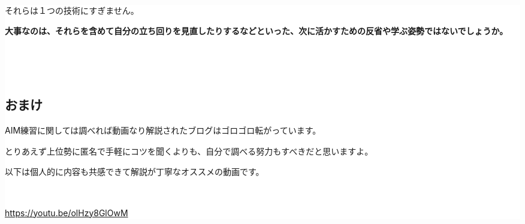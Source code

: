 それらは１つの技術にすぎません。

<strong>大事なのは、それらを含めて自分の立ち回りを見直したりするなどといった、次に活かすための反省や学ぶ姿勢ではないでしょうか。</strong>

&nbsp;

&nbsp;
<h2>おまけ</h2>
AIM練習に関しては調べれば動画なり解説されたブログはゴロゴロ転がっています。

とりあえず上位勢に匿名で手軽にコツを聞くよりも、自分で調べる努力もすべきだと思いますよ。

以下は個人的に内容も共感できて解説が丁寧なオススメの動画です。

&nbsp;

https://youtu.be/olHzy8GlOwM
